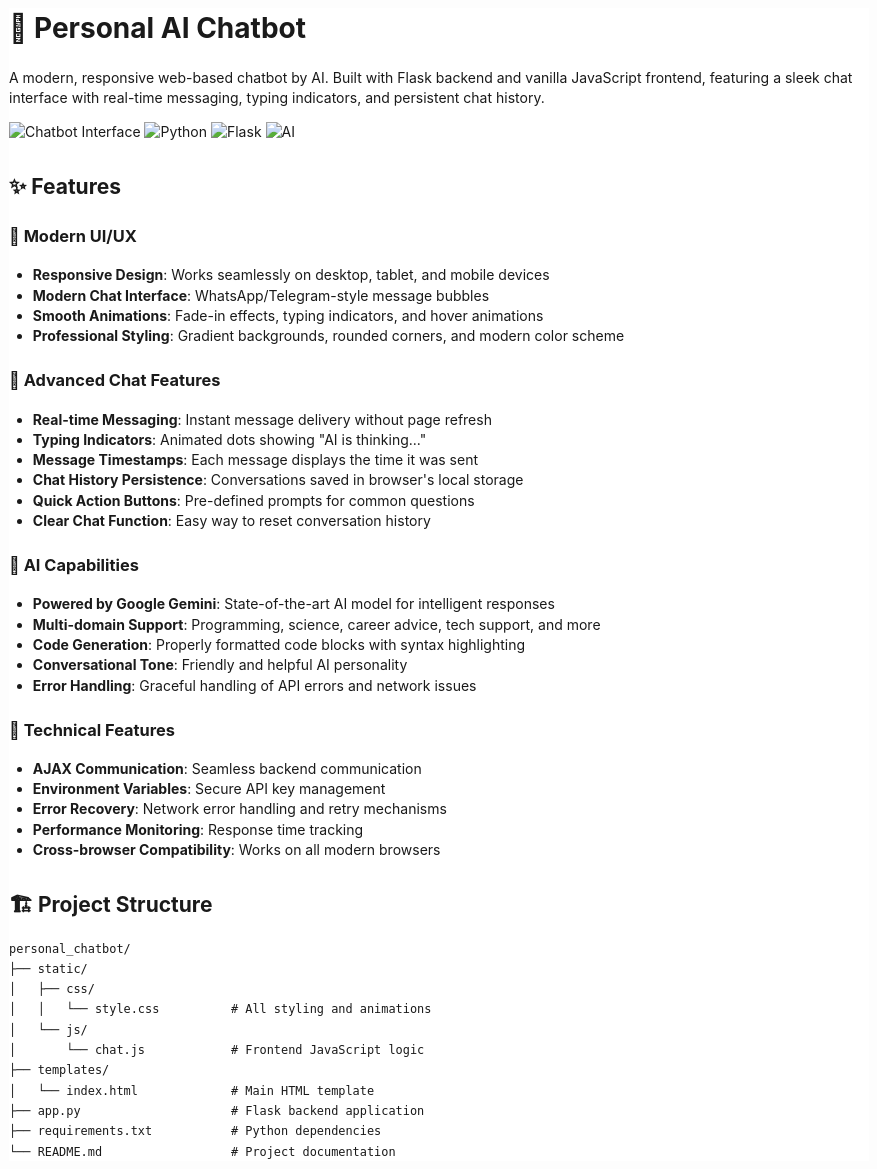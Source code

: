 # 🤖 Personal AI Chatbot

A modern, responsive web-based chatbot by AI. Built with Flask backend and vanilla JavaScript frontend, featuring a sleek chat interface with real-time messaging, typing indicators, and persistent chat history.

![Chatbot Interface](https://img.shields.io/badge/Interface-Modern%20Chat%20UI-blue)
![Python](https://img.shields.io/badge/Python-3.7+-green)
![Flask](https://img.shields.io/badge/Flask-2.x-lightgrey)
![AI](https://img.shields.io/badge/AI-Google%20Gemini-orange)

## ✨ Features

### 🎨 **Modern UI/UX**
- **Responsive Design**: Works seamlessly on desktop, tablet, and mobile devices
- **Modern Chat Interface**: WhatsApp/Telegram-style message bubbles
- **Smooth Animations**: Fade-in effects, typing indicators, and hover animations
- **Professional Styling**: Gradient backgrounds, rounded corners, and modern color scheme

### 🚀 **Advanced Chat Features**
- **Real-time Messaging**: Instant message delivery without page refresh
- **Typing Indicators**: Animated dots showing "AI is thinking..."
- **Message Timestamps**: Each message displays the time it was sent
- **Chat History Persistence**: Conversations saved in browser's local storage
- **Quick Action Buttons**: Pre-defined prompts for common questions
- **Clear Chat Function**: Easy way to reset conversation history

### 🧠 **AI Capabilities**
- **Powered by Google Gemini**: State-of-the-art AI model for intelligent responses
- **Multi-domain Support**: Programming, science, career advice, tech support, and more
- **Code Generation**: Properly formatted code blocks with syntax highlighting
- **Conversational Tone**: Friendly and helpful AI personality
- **Error Handling**: Graceful handling of API errors and network issues

### 🔧 **Technical Features**
- **AJAX Communication**: Seamless backend communication
- **Environment Variables**: Secure API key management
- **Error Recovery**: Network error handling and retry mechanisms
- **Performance Monitoring**: Response time tracking
- **Cross-browser Compatibility**: Works on all modern browsers

## 🏗️ Project Structure

```
personal_chatbot/
├── static/
│   ├── css/
│   │   └── style.css          # All styling and animations
│   └── js/
│       └── chat.js            # Frontend JavaScript logic
├── templates/
│   └── index.html             # Main HTML template
├── app.py                     # Flask backend application
├── requirements.txt           # Python dependencies
└── README.md                  # Project documentation
```
